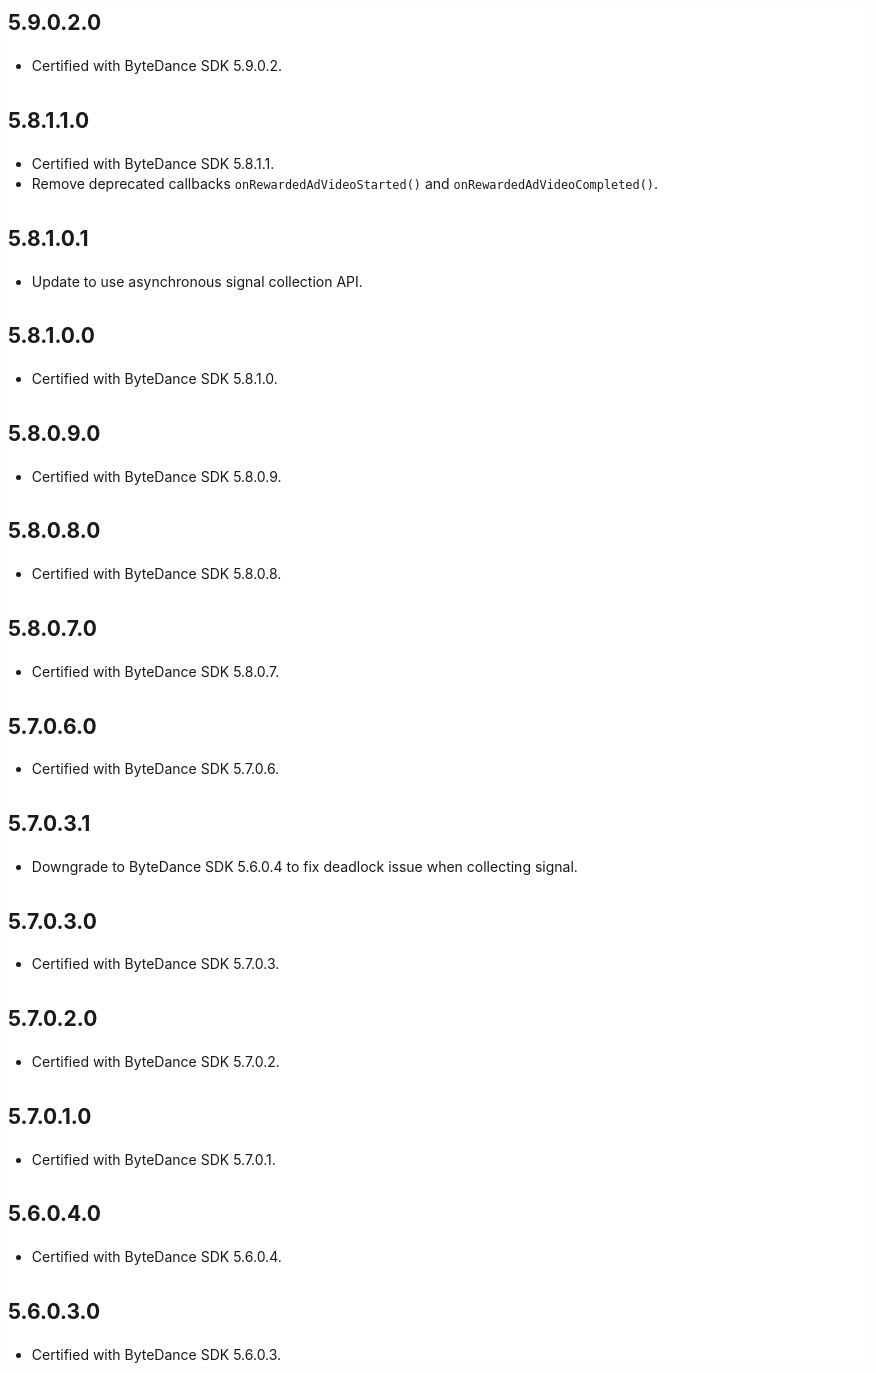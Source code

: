 ## 5.9.0.2.0
* Certified with ByteDance SDK 5.9.0.2.

## 5.8.1.1.0
* Certified with ByteDance SDK 5.8.1.1.
* Remove deprecated callbacks `onRewardedAdVideoStarted()` and `onRewardedAdVideoCompleted()`.

## 5.8.1.0.1
* Update to use asynchronous signal collection API.

## 5.8.1.0.0
* Certified with ByteDance SDK 5.8.1.0.

## 5.8.0.9.0
* Certified with ByteDance SDK 5.8.0.9.

## 5.8.0.8.0
* Certified with ByteDance SDK 5.8.0.8.

## 5.8.0.7.0
* Certified with ByteDance SDK 5.8.0.7.

## 5.7.0.6.0
* Certified with ByteDance SDK 5.7.0.6.

## 5.7.0.3.1
* Downgrade to ByteDance SDK 5.6.0.4 to fix deadlock issue when collecting signal.

## 5.7.0.3.0
* Certified with ByteDance SDK 5.7.0.3.

## 5.7.0.2.0
* Certified with ByteDance SDK 5.7.0.2.

## 5.7.0.1.0
* Certified with ByteDance SDK 5.7.0.1.

## 5.6.0.4.0
* Certified with ByteDance SDK 5.6.0.4.

## 5.6.0.3.0
* Certified with ByteDance SDK 5.6.0.3.
